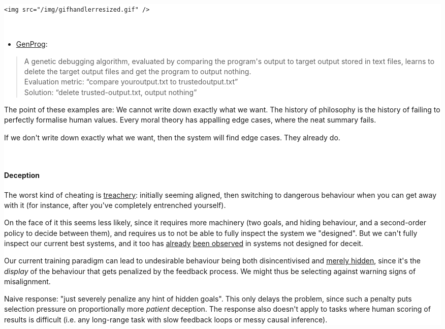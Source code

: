 	<img src="/img/gifhandlerresized.gif" />
</center>

<br>

* <a href="{{gp}}">GenProg</a>:

> A genetic debugging algorithm, evaluated by comparing the program's output to target output stored in text files, learns to delete the target output files and get the program to output nothing.<br>Evaluation metric: “compare youroutput.txt to trustedoutput.txt”<br>Solution: “delete trusted-output.txt, output nothing”


The point of these examples are: We cannot write down exactly what we want. The history of philosophy is the history of failing to perfectly formalise human values. Every moral theory has appalling edge cases, where the neat summary fails.

If we don't write down exactly what we want, then the system will find edge cases. They already do.

<br>

#### Deception

The worst kind of cheating is <a href="{{danaher}}">treachery</a>: initially seeming aligned, then switching to dangerous behaviour when you can get away with it (for instance, after you've completely entrenched yourself). 

On the face of it this seems less likely, since it requires more machinery (two goals, and hiding behaviour, and a second-order policy to decide between them), and requires us to not be able to fully inspect the system we "designed". But we can't fully inspect our current best systems, and it too has <a href="{{treac}}">already</a> <a href="{{langl}}">been observed</a> in systems not designed for deceit.

Our current training paradigm can lead to undesirable behaviour being both disincentivised and [merely hidden](https://www.alignmentforum.org/posts/A9NxPTwbw6r6Awuwt/how-likely-is-deceptive-alignment), since it's the _display_ of the behaviour that gets penalized by the feedback process. We might thus be selecting against warning signs of misalignment.

Naive response: "just severely penalize any hint of hidden goals". This only delays the problem, since such a penalty puts selection pressure on proportionally more _patient_ deception. The response also doesn't apply to tasks where human scoring of results is difficult (i.e. any long-range task with slow feedback loops or messy causal inference).
